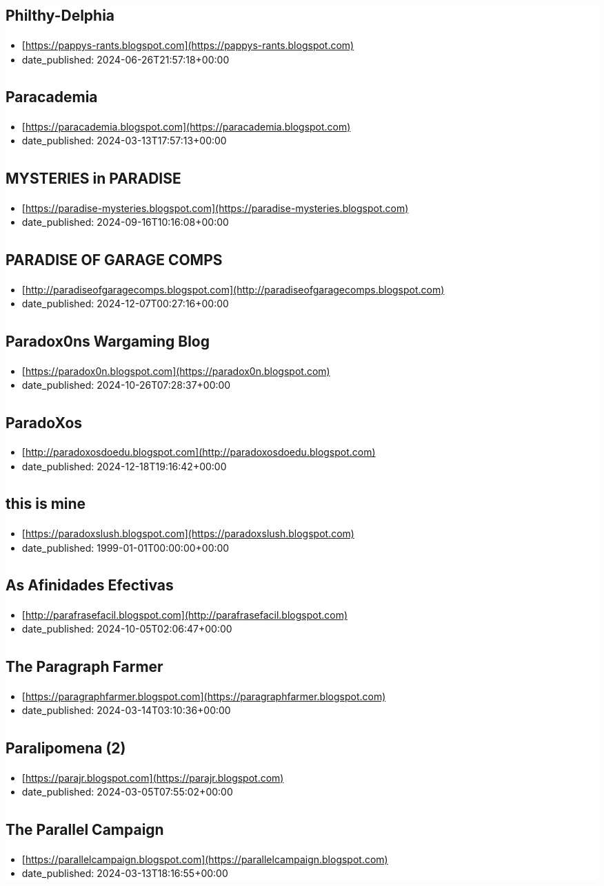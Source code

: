  ## Philthy-Delphia
 - [https://pappys-rants.blogspot.com](https://pappys-rants.blogspot.com)
 - date_published: 2024-06-26T21:57:18+00:00

 ## Paracademia
 - [https://paracademia.blogspot.com](https://paracademia.blogspot.com)
 - date_published: 2024-03-13T17:57:13+00:00

 ## MYSTERIES in PARADISE
 - [https://paradise-mysteries.blogspot.com](https://paradise-mysteries.blogspot.com)
 - date_published: 2024-09-16T10:16:08+00:00

 ## PARADISE OF GARAGE COMPS
 - [http://paradiseofgaragecomps.blogspot.com](http://paradiseofgaragecomps.blogspot.com)
 - date_published: 2024-12-07T00:27:16+00:00

 ## Paradox0ns Wargaming Blog
 - [https://paradox0n.blogspot.com](https://paradox0n.blogspot.com)
 - date_published: 2024-10-26T07:28:37+00:00

 ## ParadoXos
 - [http://paradoxosdoedu.blogspot.com](http://paradoxosdoedu.blogspot.com)
 - date_published: 2024-12-18T19:16:42+00:00

 ## this is mine
 - [https://paradoxslush.blogspot.com](https://paradoxslush.blogspot.com)
 - date_published: 1999-01-01T00:00:00+00:00

 ## As Afinidades Efectivas
 - [http://parafrasefacil.blogspot.com](http://parafrasefacil.blogspot.com)
 - date_published: 2024-10-05T02:06:47+00:00

 ## The Paragraph Farmer
 - [https://paragraphfarmer.blogspot.com](https://paragraphfarmer.blogspot.com)
 - date_published: 2024-03-14T03:10:36+00:00

 ## Paralipomena (2)
 - [https://parajr.blogspot.com](https://parajr.blogspot.com)
 - date_published: 2024-03-05T07:55:02+00:00

 ## The Parallel Campaign
 - [https://parallelcampaign.blogspot.com](https://parallelcampaign.blogspot.com)
 - date_published: 2024-03-13T18:16:55+00:00
